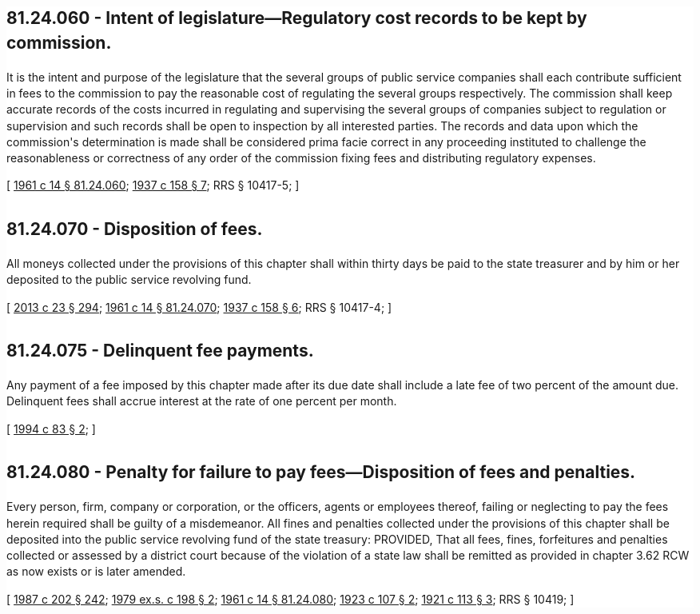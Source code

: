 ## 81.24.060 - Intent of legislature—Regulatory cost records to be kept by commission.
It is the intent and purpose of the legislature that the several groups of public service companies shall each contribute sufficient in fees to the commission to pay the reasonable cost of regulating the several groups respectively. The commission shall keep accurate records of the costs incurred in regulating and supervising the several groups of companies subject to regulation or supervision and such records shall be open to inspection by all interested parties. The records and data upon which the commission's determination is made shall be considered prima facie correct in any proceeding instituted to challenge the reasonableness or correctness of any order of the commission fixing fees and distributing regulatory expenses.

\[ [1961 c 14 § 81.24.060](https://leg.wa.gov/CodeReviser/documents/sessionlaw/1961c14.pdf?cite=1961%20c%2014%20§%2081.24.060); [1937 c 158 § 7](https://leg.wa.gov/CodeReviser/documents/sessionlaw/1937c158.pdf?cite=1937%20c%20158%20§%207); RRS § 10417-5; \]

## 81.24.070 - Disposition of fees.
All moneys collected under the provisions of this chapter shall within thirty days be paid to the state treasurer and by him or her deposited to the public service revolving fund.

\[ [2013 c 23 § 294](https://lawfilesext.leg.wa.gov/biennium/2013-14/Pdf/Bills/Session%20Laws/Senate/5077-S.SL.pdf?cite=2013%20c%2023%20§%20294); [1961 c 14 § 81.24.070](https://leg.wa.gov/CodeReviser/documents/sessionlaw/1961c14.pdf?cite=1961%20c%2014%20§%2081.24.070); [1937 c 158 § 6](https://leg.wa.gov/CodeReviser/documents/sessionlaw/1937c158.pdf?cite=1937%20c%20158%20§%206); RRS § 10417-4; \]

## 81.24.075 - Delinquent fee payments.
Any payment of a fee imposed by this chapter made after its due date shall include a late fee of two percent of the amount due. Delinquent fees shall accrue interest at the rate of one percent per month.

\[ [1994 c 83 § 2](https://lawfilesext.leg.wa.gov/biennium/1993-94/Pdf/Bills/Session%20Laws/House/2338.SL.pdf?cite=1994%20c%2083%20§%202); \]

## 81.24.080 - Penalty for failure to pay fees—Disposition of fees and penalties.
Every person, firm, company or corporation, or the officers, agents or employees thereof, failing or neglecting to pay the fees herein required shall be guilty of a misdemeanor. All fines and penalties collected under the provisions of this chapter shall be deposited into the public service revolving fund of the state treasury: PROVIDED, That all fees, fines, forfeitures and penalties collected or assessed by a district court because of the violation of a state law shall be remitted as provided in chapter 3.62 RCW as now exists or is later amended.

\[ [1987 c 202 § 242](https://leg.wa.gov/CodeReviser/documents/sessionlaw/1987c202.pdf?cite=1987%20c%20202%20§%20242); [1979 ex.s. c 198 § 2](https://leg.wa.gov/CodeReviser/documents/sessionlaw/1979ex1c198.pdf?cite=1979%20ex.s.%20c%20198%20§%202); [1961 c 14 § 81.24.080](https://leg.wa.gov/CodeReviser/documents/sessionlaw/1961c14.pdf?cite=1961%20c%2014%20§%2081.24.080); [1923 c 107 § 2](https://leg.wa.gov/CodeReviser/documents/sessionlaw/1923c107.pdf?cite=1923%20c%20107%20§%202); [1921 c 113 § 3](https://leg.wa.gov/CodeReviser/documents/sessionlaw/1921c113.pdf?cite=1921%20c%20113%20§%203); RRS § 10419; \]
